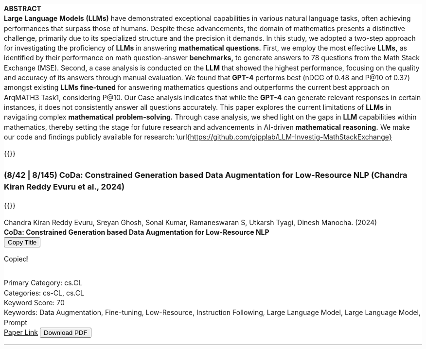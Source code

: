 

**ABSTRACT**  
<b>Large</b> <b>Language</b> <b>Models</b> <b>(LLMs)</b> have demonstrated exceptional capabilities in various natural language tasks, often achieving performances that surpass those of humans. Despite these advancements, the domain of mathematics presents a distinctive challenge, primarily due to its specialized structure and the precision it demands. In this study, we adopted a two-step approach for investigating the proficiency of <b>LLMs</b> in answering <b>mathematical</b> <b>questions.</b> First, we employ the most effective <b>LLMs,</b> as identified by their performance on math question-answer <b>benchmarks,</b> to generate answers to 78 questions from the Math Stack Exchange (MSE). Second, a case analysis is conducted on the <b>LLM</b> that showed the highest performance, focusing on the quality and accuracy of its answers through manual evaluation. We found that <b>GPT-4</b> performs best (nDCG of 0.48 and P@10 of 0.37) amongst existing <b>LLMs</b> <b>fine-tuned</b> for answering mathematics questions and outperforms the current best approach on ArqMATH3 Task1, considering P@10. Our Case analysis indicates that while the <b>GPT-4</b> can generate relevant responses in certain instances, it does not consistently answer all questions accurately. This paper explores the current limitations of <b>LLMs</b> in navigating complex <b>mathematical</b> <b>problem-solving.</b> Through case analysis, we shed light on the gaps in <b>LLM</b> capabilities within mathematics, thereby setting the stage for future research and advancements in AI-driven <b>mathematical</b> <b>reasoning.</b> We make our code and findings publicly available for research: \url{https://github.com/gipplab/LLM-Investig-MathStackExchange}

{{</citation>}}


### (8/42 | 8/145) CoDa: Constrained Generation based Data Augmentation for Low-Resource NLP (Chandra Kiran Reddy Evuru et al., 2024)

{{<citation>}}

Chandra Kiran Reddy Evuru, Sreyan Ghosh, Sonal Kumar, Ramaneswaran S, Utkarsh Tyagi, Dinesh Manocha. (2024)  
**CoDa: Constrained Generation based Data Augmentation for Low-Resource NLP**
<br/>
<button class="copy-to-clipboard" title="CoDa: Constrained Generation based Data Augmentation for Low-Resource NLP" index=8>
  <span class="copy-to-clipboard-item">Copy Title<span>
</button>
<div class="toast toast-copied toast-index-8 align-items-center text-bg-secondary border-0 position-absolute top-0 end-0" role="alert" aria-live="assertive" aria-atomic="true">
  <div class="d-flex">
    <div class="toast-body">
      Copied!
    </div>
  </div>
</div>

---
Primary Category: cs.CL  
Categories: cs-CL, cs.CL  
Keyword Score: 70  
Keywords: Data Augmentation, Fine-tuning, Low-Resource, Instruction Following, Large Language Model, Large Language Model, Prompt  
<a type="button" class="btn btn-outline-primary" href="http://arxiv.org/abs/2404.00415v1" target="_blank" >Paper Link</a>
<button type="button" class="btn btn-outline-primary download-pdf" url="https://arxiv.org/pdf/2404.00415v1.pdf" filename="2404.00415v1.pdf">Download PDF</button>

---